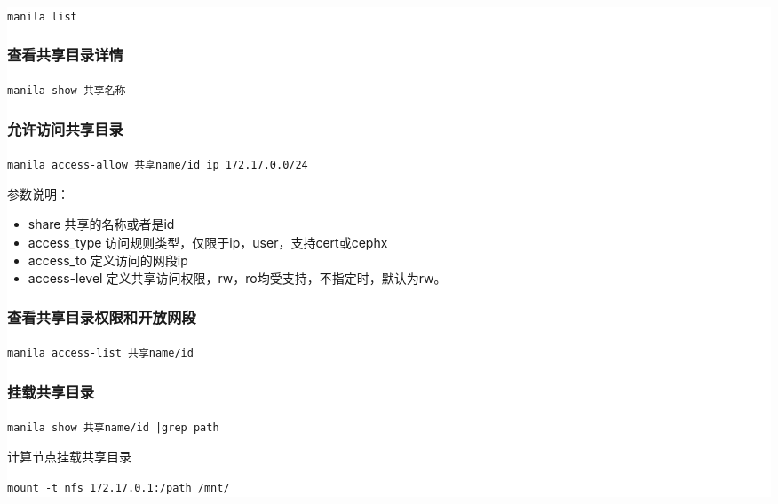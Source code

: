 ```plain
manila list
```

### 查看共享目录详情

```plain
manila show 共享名称
```

### 允许访问共享目录

```plain
manila access-allow 共享name/id ip 172.17.0.0/24
```

参数说明：

- share 共享的名称或者是id
- access_type 访问规则类型，仅限于ip，user，支持cert或cephx
- access_to 定义访问的网段ip
- access-level 定义共享访问权限，rw，ro均受支持，不指定时，默认为rw。

### 查看共享目录权限和开放网段

```plain
manila access-list 共享name/id
```

### 挂载共享目录

```plain
manila show 共享name/id |grep path
```

计算节点挂载共享目录

```plain
mount -t nfs 172.17.0.1:/path /mnt/
```
